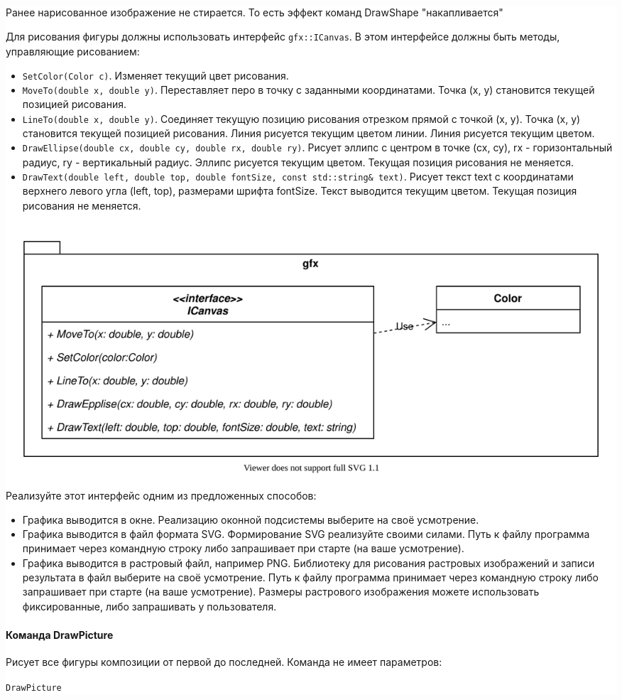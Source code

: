 Ранее нарисованное изображение не стирается. То есть эффект команд DrawShape "накапливается"

Для рисования фигуры должны использовать интерфейс `gfx::ICanvas`. В этом интерфейсе должны быть методы, управляющие рисованием:

- `SetColor(Color c)`. Изменяет текущий цвет рисования.
- `MoveTo(double x, double y)`. Переставляет перо в точку с заданными координатами. Точка (x, y) становится текущей позицией рисования.
- `LineTo(double x, double y)`. Соединяет текущую позицию рисования отрезком прямой с точкой (x, y). Точка (x, y) становится текущей позицией рисования. Линия рисуется текущим цветом линии. Линия рисуется текущим цветом.
- `DrawEllipse(double cx, double cy, double rx, double ry)`. Рисует эллипс с центром в точке (cx, cy), rx - горизонтальный радиус, ry - вертикальный радиус. Эллипс рисуется текущим цветом. Текущая позиция рисования не меняется.
- `DrawText(double left, double top, double fontSize, const std::string& text)`. Рисует текст text с координатами верхнего левого угла (left, top), размерами шрифта fontSize. Текст выводится текущим цветом. Текущая позиция рисования не меняется.

![Интерфейс gfx::ICanvas](images/gfx.svg)

Реализуйте этот интерфейс одним из предложенных способов:

- Графика выводится в окне. Реализацию оконной подсистемы выберите на своё усмотрение.
- Графика выводится в файл формата SVG. Формирование SVG реализуйте своими силами. Путь к файлу программа принимает через командную строку либо запрашивает при старте (на ваше усмотрение).
- Графика выводится в растровый файл, например PNG. Библиотеку для рисования растровых изображений и записи результата в файл выберите на своё усмотрение. Путь к файлу программа принимает через командную строку либо запрашивает при старте (на ваше усмотрение). Размеры растрового изображения можете использовать фиксированные, либо запрашивать у пользователя.

#### Команда DrawPicture

Рисует все фигуры композиции от первой до последней. Команда не имеет параметров:

```txt
DrawPicture
```
